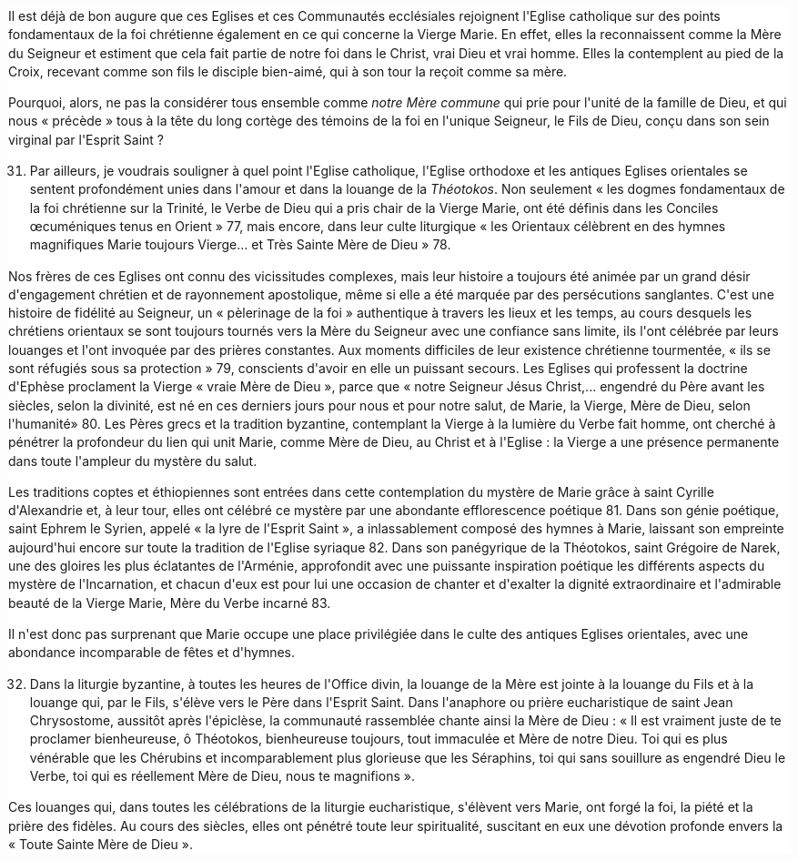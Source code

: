 Il est déjà de bon augure que ces Eglises et ces Communautés ecclésiales rejoignent l'Eglise catholique sur des points fondamentaux de la foi chrétienne également en ce qui concerne la Vierge Marie. En effet, elles la reconnaissent comme la Mère du Seigneur et estiment que cela fait partie de notre foi dans le Christ, vrai Dieu et vrai homme. Elles la contemplent au pied de la Croix, recevant comme son fils le disciple bien-aimé, qui à son tour la reçoit comme sa mère.

Pourquoi, alors, ne pas la considérer tous ensemble comme *notre Mère commune* qui prie pour l'unité de la famille de Dieu, et qui nous « précède » tous à la tête du long cortège des témoins de la foi en l'unique Seigneur, le Fils de Dieu, conçu dans son sein virginal par l'Esprit Saint ?

31. Par ailleurs, je voudrais souligner à quel point l'Eglise catholique, l'Eglise orthodoxe et les antiques Eglises orientales se sentent profondément unies dans l'amour et dans la louange de la *Théotokos*. Non seulement « les dogmes fondamentaux de la foi chrétienne sur la Trinité, le Verbe de Dieu qui a pris chair de la Vierge Marie, ont été définis dans les Conciles œcuméniques tenus en Orient » 77, mais encore, dans leur culte liturgique « les Orientaux célèbrent en des hymnes magnifiques Marie toujours Vierge... et Très Sainte Mère de Dieu » 78.

Nos frères de ces Eglises ont connu des vicissitudes complexes, mais leur histoire a toujours été animée par un grand désir d'engagement chrétien et de rayonnement apostolique, même si elle a été marquée par des persécutions sanglantes. C'est une histoire de fidélité au Seigneur, un « pèlerinage de la foi » authentique à travers les lieux et les temps, au cours desquels les chrétiens orientaux se sont toujours tournés vers la Mère du Seigneur avec une confiance sans limite, ils l'ont célébrée par leurs louanges et l'ont invoquée par des prières constantes. Aux moments difficiles de leur existence chrétienne tourmentée, « ils se sont réfugiés sous sa protection » 79, conscients d'avoir en elle un puissant secours. Les Eglises qui professent la doctrine d'Ephèse proclament la Vierge « vraie Mère de Dieu », parce que « notre Seigneur Jésus Christ,... engendré du Père avant les siècles, selon la divinité, est né en ces derniers jours pour nous et pour notre salut, de Marie, la Vierge, Mère de Dieu, selon l'humanité» 80. Les Pères grecs et la tradition byzantine, contemplant la Vierge à la lumière du Verbe fait homme, ont cherché à pénétrer la profondeur du lien qui unit Marie, comme Mère de Dieu, au Christ et à l'Eglise : la Vierge a une présence permanente dans toute l'ampleur du mystère du salut.

Les traditions coptes et éthiopiennes sont entrées dans cette contemplation du mystère de Marie grâce à saint Cyrille d'Alexandrie et, à leur tour, elles ont célébré ce mystère par une abondante efflorescence poétique 81. Dans son génie poétique, saint Ephrem le Syrien, appelé « la lyre de l'Esprit Saint », a inlassablement composé des hymnes à Marie, laissant son empreinte aujourd'hui encore sur toute la tradition de l'Eglise syriaque 82. Dans son panégyrique de la Théotokos, saint Grégoire de Narek, une des gloires les plus éclatantes de l'Arménie, approfondit avec une puissante inspiration poétique les différents aspects du mystère de l'Incarnation, et chacun d'eux est pour lui une occasion de chanter et d'exalter la dignité extraordinaire et l'admirable beauté de la Vierge Marie, Mère du Verbe incarné 83.

Il n'est donc pas surprenant que Marie occupe une place privilégiée dans le culte des antiques Eglises orientales, avec une abondance incomparable de fêtes et d'hymnes.

32. Dans la liturgie byzantine, à toutes les heures de l'Office divin, la louange de la Mère est jointe à la louange du Fils et à la louange qui, par le Fils, s'élève vers le Père dans l'Esprit Saint. Dans l'anaphore ou prière eucharistique de saint Jean Chrysostome, aussitôt après l'épiclèse, la communauté rassemblée chante ainsi la Mère de Dieu : « Il est vraiment juste de te proclamer bienheureuse, ô Théotokos, bienheureuse toujours, tout immaculée et Mère de notre Dieu. Toi qui es plus vénérable que les Chérubins et incomparablement plus glorieuse que les Séraphins, toi qui sans souillure as engendré Dieu le Verbe, toi qui es réellement Mère de Dieu, nous te magnifions ».

Ces louanges qui, dans toutes les célébrations de la liturgie eucharistique, s'élèvent vers Marie, ont forgé la foi, la piété et la prière des fidèles. Au cours des siècles, elles ont pénétré toute leur spiritualité, suscitant en eux une dévotion profonde envers la « Toute Sainte Mère de Dieu ».
